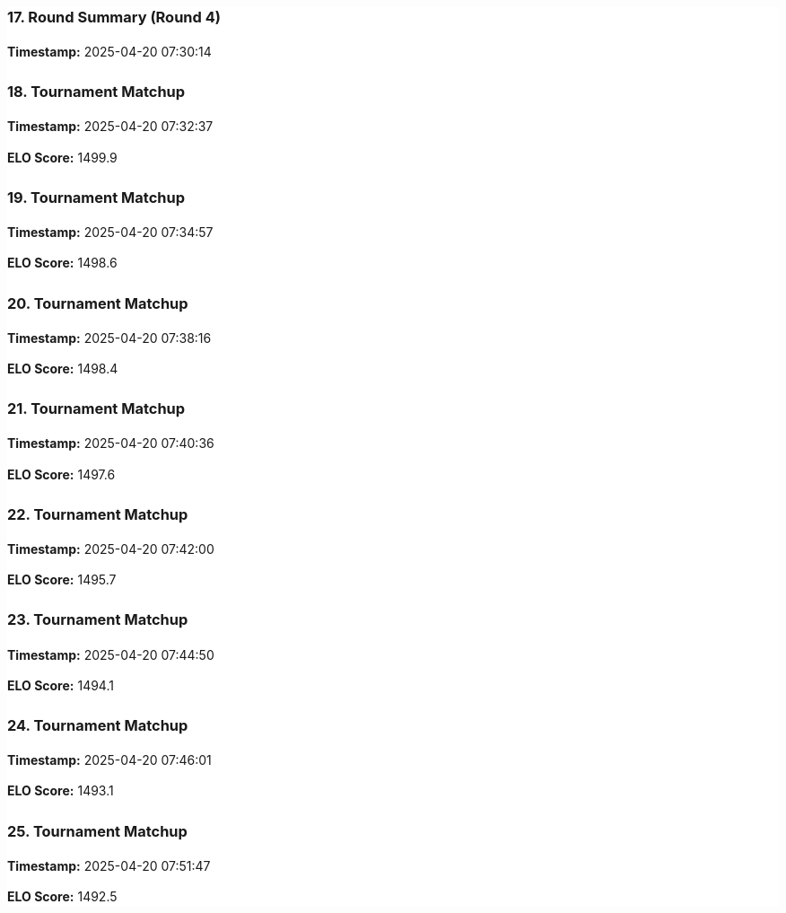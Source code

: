 

### 17. Round Summary (Round 4)
**Timestamp:** 2025-04-20 07:30:14



### 18. Tournament Matchup
**Timestamp:** 2025-04-20 07:32:37

**ELO Score:** 1499.9



### 19. Tournament Matchup
**Timestamp:** 2025-04-20 07:34:57

**ELO Score:** 1498.6



### 20. Tournament Matchup
**Timestamp:** 2025-04-20 07:38:16

**ELO Score:** 1498.4



### 21. Tournament Matchup
**Timestamp:** 2025-04-20 07:40:36

**ELO Score:** 1497.6



### 22. Tournament Matchup
**Timestamp:** 2025-04-20 07:42:00

**ELO Score:** 1495.7



### 23. Tournament Matchup
**Timestamp:** 2025-04-20 07:44:50

**ELO Score:** 1494.1



### 24. Tournament Matchup
**Timestamp:** 2025-04-20 07:46:01

**ELO Score:** 1493.1



### 25. Tournament Matchup
**Timestamp:** 2025-04-20 07:51:47

**ELO Score:** 1492.5
